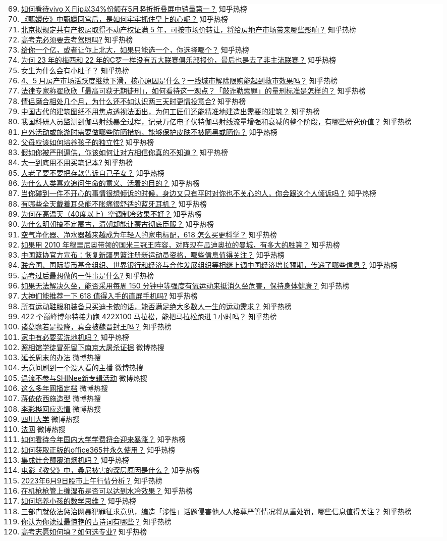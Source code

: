 69. [如何看待vivo X Flip以34%份额在5月竖折折叠屏中销量第一？](https://www.zhihu.com/question/605109447) 知乎热榜
70. [《甄嬛传》中甄嬛回宫后，是如何牢牢抓住皇上的心呢？](https://www.zhihu.com/question/396849052) 知乎热榜
71. [北京拟规定共有产权房取得不动产权证满 5 年，可按市场价转让，将给房地产市场带来哪些影响？](https://www.zhihu.com/question/605670192) 知乎热榜
72. [高考完必须要去考驾照吗?](https://www.zhihu.com/question/605592685) 知乎热榜
73. [给你一个亿，或者让你上北大，如果只能选一个，你选择哪个？](https://www.zhihu.com/question/604400719) 知乎热榜
74. [为何 23 年的梅西和 22 年的C罗一样没有五大联赛俱乐部报价，最后也是去了非主流联赛？](https://www.zhihu.com/question/605447222) 知乎热榜
75. [女生为什么会有小肚子？](https://www.zhihu.com/question/315106829) 知乎热榜
76. [4、5 月房产市场活跃度继续下滑，核心原因是什么？一线城市解除限购能起到救市效果吗？](https://www.zhihu.com/question/605670642) 知乎热榜
77. [法律专家称翟欣欣「最高可获无期徒刑」，如何看待这一观点？「敲诈勒索罪」的量刑标准是怎样的？](https://www.zhihu.com/question/605717059) 知乎热榜
78. [情侣磨合相处几个月，为什么还不如认识两三天时更情投意合?](https://www.zhihu.com/question/598729303) 知乎热榜
79. [中国古代的建筑图纸不用焦点透视法画出，为何工匠们还能精准地建造出需要的建筑？](https://www.zhihu.com/question/605244708) 知乎热榜
80. [我国科研人员监测到伽马射线暴全过程，记录万亿电子伏特伽马射线流量增强和衰减的整个阶段，有哪些研究价值？](https://www.zhihu.com/question/605620230) 知乎热榜
81. [户外活动或旅游时需要做哪些防晒措施，能够保护皮肤不被晒黑或晒伤？](https://www.zhihu.com/question/590755121) 知乎热榜
82. [父母应该如何培养孩子的独立性?](https://www.zhihu.com/question/604672375) 知乎热榜
83. [假如你被严刑逼供，你该如何让对方相信你真的不知道？](https://www.zhihu.com/question/603929512) 知乎热榜
84. [大一到底用不用买笔记本?](https://www.zhihu.com/question/601379269) 知乎热榜
85. [人老了要不要把存款告诉自己子女？](https://www.zhihu.com/question/483077955) 知乎热榜
86. [为什么人类喜欢追问生命的意义、活着的目的？](https://www.zhihu.com/question/599599842) 知乎热榜
87. [当你碰到一件不开心的事情很想倾诉的时候，身边又只有平时对你也不关心的人，你会跟这个人倾诉吗？](https://www.zhihu.com/question/600666477) 知乎热榜
88. [有哪些全天戴着耳朵能不胀痛很舒适的蓝牙耳机？](https://www.zhihu.com/question/596894468) 知乎热榜
89. [为何在高温天（40度以上）空调制冷效果不好？](https://www.zhihu.com/question/404757863) 知乎热榜
90. [为什么明朝搞不定蒙古，清朝却能让蒙古彻底臣服？](https://www.zhihu.com/question/605206664) 知乎热榜
91. [空气净化器、净水器越来越成为年轻人的家电标配，618 怎么买更科学？](https://www.zhihu.com/question/605249266) 知乎热榜
92. [如果用 2010 年穆里尼奥带领的国米三冠王阵容，对阵现在瓜迪奥拉的曼城，有多大的胜算？](https://www.zhihu.com/question/605327607) 知乎热榜
93. [中国篮协官方宣布：恢复新疆男篮注册新运动员资格，哪些信息值得关注？](https://www.zhihu.com/question/605633457) 知乎热榜
94. [联合国、国际货币基金组织、世界银行和经济与合作发展组织等相继上调中国经济增长预期，传递了哪些信息？](https://www.zhihu.com/question/605621879) 知乎热榜
95. [高考过后最想做的一件事是什么?](https://www.zhihu.com/question/604419639) 知乎热榜
96. [如果无法解决久坐，能否采用每周 150 分钟中等强度有氧运动来抵消久坐危害，保持身体健康？](https://www.zhihu.com/question/603999527) 知乎热榜
97. [大神们能推荐一下 618 值得入手的直屏手机吗?](https://www.zhihu.com/question/603121004) 知乎热榜
98. [所有运动鞋服和装备只买迪卡侬的话，能否满足绝大多数人一生的运动需求？](https://www.zhihu.com/question/603156085) 知乎热榜
99. [422 个巅峰博尔特接力跑 422X100 马拉松，能把马拉松跑进 1 小时吗？](https://www.zhihu.com/question/604848279) 知乎热榜
100. [诸葛瞻若是投降，真会被魏晋封王吗？](https://www.zhihu.com/question/601007965) 知乎热榜
101. [家中有必要买洗地机吗？](https://www.zhihu.com/question/431049065) 知乎热榜
102. [照相馆学徒冒死留下南京大屠杀证据](https://s.weibo.com/weibo?q=%23%E7%85%A7%E7%9B%B8%E9%A6%86%E5%AD%A6%E5%BE%92%E5%86%92%E6%AD%BB%E7%95%99%E4%B8%8B%E5%8D%97%E4%BA%AC%E5%A4%A7%E5%B1%A0%E6%9D%80%E8%AF%81%E6%8D%AE%23&Refer=top) 微博热搜
103. [延长周末的办法](https://s.weibo.com/weibo?q=%23%E5%BB%B6%E9%95%BF%E5%91%A8%E6%9C%AB%E7%9A%84%E5%8A%9E%E6%B3%95%23&Refer=top) 微博热搜
104. [无意间刷到一个没人看的主播](https://s.weibo.com/weibo?q=%23%E6%97%A0%E6%84%8F%E9%97%B4%E5%88%B7%E5%88%B0%E4%B8%80%E4%B8%AA%E6%B2%A1%E4%BA%BA%E7%9C%8B%E7%9A%84%E4%B8%BB%E6%92%AD%23&Refer=top) 微博热搜
105. [温流不参与SHINee新专辑活动](https://s.weibo.com/weibo?q=%23%E6%B8%A9%E6%B5%81%E4%B8%8D%E5%8F%82%E4%B8%8ESHINee%E6%96%B0%E4%B8%93%E8%BE%91%E6%B4%BB%E5%8A%A8%23&Refer=top) 微博热搜
106. [这么多年网播定档](https://s.weibo.com/weibo?q=%23%E8%BF%99%E4%B9%88%E5%A4%9A%E5%B9%B4%E7%BD%91%E6%92%AD%E5%AE%9A%E6%A1%A3%23&Refer=top) 微博热搜
107. [蒋依依西施造型](https://s.weibo.com/weibo?q=%23%E8%92%8B%E4%BE%9D%E4%BE%9D%E8%A5%BF%E6%96%BD%E9%80%A0%E5%9E%8B%23&Refer=top) 微博热搜
108. [李彩桦回应恋情](https://s.weibo.com/weibo?q=%23%E6%9D%8E%E5%BD%A9%E6%A1%A6%E5%9B%9E%E5%BA%94%E6%81%8B%E6%83%85%23&Refer=top) 微博热搜
109. [四川大学](https://s.weibo.com/weibo?q=%23%E5%9B%9B%E5%B7%9D%E5%A4%A7%E5%AD%A6%23&Refer=top) 微博热搜
110. [法网](https://s.weibo.com/weibo?q=%23%E6%B3%95%E7%BD%91%23&Refer=top) 微博热搜
111. [如何看待今年国内大学学费将会迎来暴涨？](https://www.zhihu.com/question/604821666) 知乎热榜
112. [如何获取正版的office365并永久使用？](https://www.zhihu.com/question/494557967) 知乎热榜
113. [集成灶会颠覆油烟机吗？](https://www.zhihu.com/question/417888594) 知乎热榜
114. [电影《教父》中，桑尼被害的深层原因是什么？](https://www.zhihu.com/question/600381053) 知乎热榜
115. [2023年6月9日股市上午行情分析？](https://www.zhihu.com/question/605625538) 知乎热榜
116. [在机枪枪管上缠湿布是否可以达到水冷效果？](https://www.zhihu.com/question/605380401) 知乎热榜
117. [如何培养小孩的数学思维？](https://www.zhihu.com/question/604715735) 知乎热榜
118. [三部门就依法惩治网暴犯罪征求意见，编造「涉性」话题侵害他人人格尊严等情况将从重处罚，哪些信息值得关注？](https://www.zhihu.com/question/605655675) 知乎热榜
119. [你认为你读过最惊艳的古诗词有哪些？](https://www.zhihu.com/question/605616364) 知乎热榜
120. [高考志愿如何填？如何选专业?](https://www.zhihu.com/question/605308932) 知乎热榜